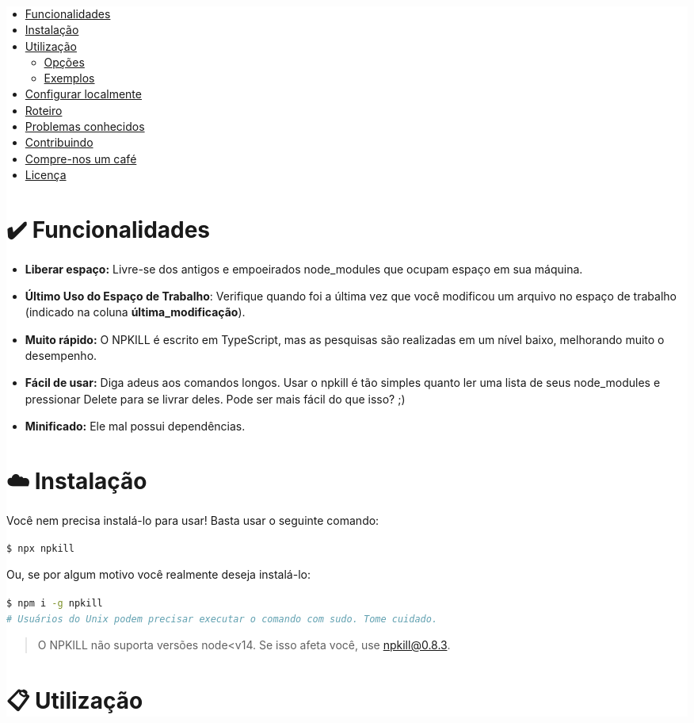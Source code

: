 - [Funcionalidades](#features)
- [Instalação](#installation)
- [Utilização](#usage)
  - [Opções](#options)
  - [Exemplos](#examples)
- [Configurar localmente](#setup-locally)
- [Roteiro](#roadmap)
- [Problemas conhecidos](#known-bugs)
- [Contribuindo](#contributing)
- [Compre-nos um café](#donations)
- [Licença](#license)

<a name="features"></a>

# :heavy_check_mark: Funcionalidades

- **Liberar espaço:** Livre-se dos antigos e empoeirados node_modules que ocupam espaço em sua máquina.

- **Último Uso do Espaço de Trabalho**: Verifique quando foi a última vez que você modificou um arquivo no espaço de trabalho (indicado na coluna **última_modificação**).

- **Muito rápido:** O NPKILL é escrito em TypeScript, mas as pesquisas são realizadas em um nível baixo, melhorando muito o desempenho.

- **Fácil de usar:** Diga adeus aos comandos longos. Usar o npkill é tão simples quanto ler uma lista de seus node_modules e pressionar Delete para se livrar deles. Pode ser mais fácil do que isso? ;)

- **Minificado:** Ele mal possui dependências.

<a name="installation"></a>

# :cloud: Instalação

Você nem precisa instalá-lo para usar!
Basta usar o seguinte comando:

```bash
$ npx npkill
```

Ou, se por algum motivo você realmente deseja instalá-lo:

```bash
$ npm i -g npkill
# Usuários do Unix podem precisar executar o comando com sudo. Tome cuidado.
```

> O NPKILL não suporta versões node<v14. Se isso afeta você, use npkill@0.8.3.

<a name="usage"></a>

# :clipboard: Utilização
